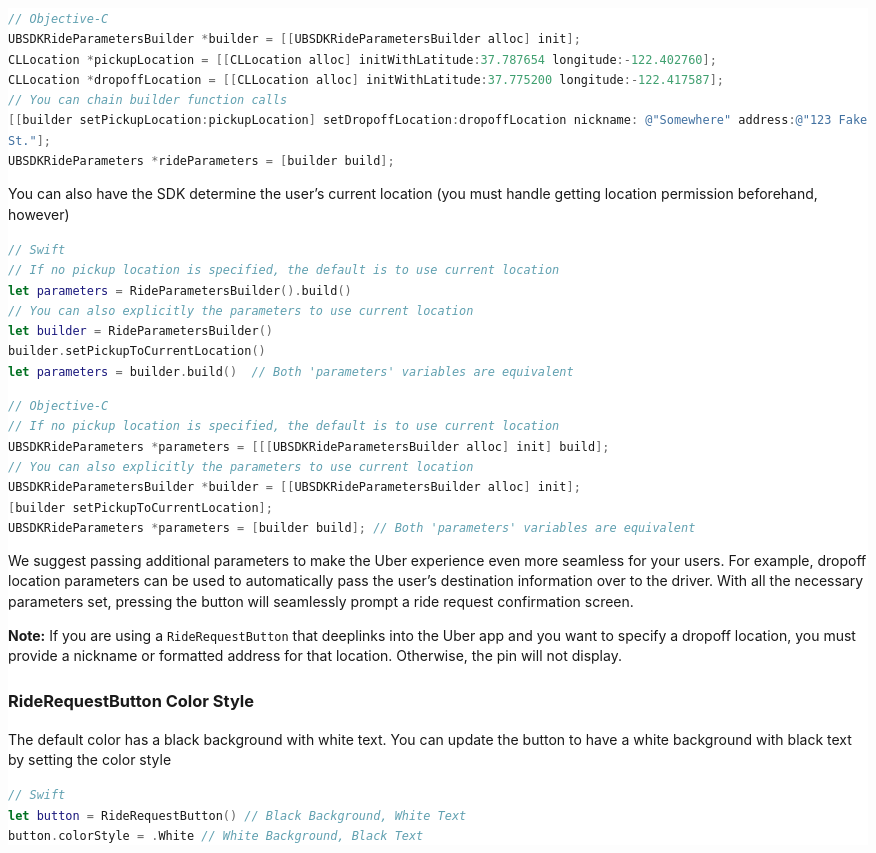 ```objective-c
// Objective-C
UBSDKRideParametersBuilder *builder = [[UBSDKRideParametersBuilder alloc] init];
CLLocation *pickupLocation = [[CLLocation alloc] initWithLatitude:37.787654 longitude:-122.402760];
CLLocation *dropoffLocation = [[CLLocation alloc] initWithLatitude:37.775200 longitude:-122.417587];
// You can chain builder function calls
[[builder setPickupLocation:pickupLocation] setDropoffLocation:dropoffLocation nickname: @"Somewhere" address:@"123 Fake St."];
UBSDKRideParameters *rideParameters = [builder build];
```

You can also have the SDK determine the user’s current location (you must handle getting location permission beforehand, however)

```swift
// Swift
// If no pickup location is specified, the default is to use current location
let parameters = RideParametersBuilder().build()
// You can also explicitly the parameters to use current location
let builder = RideParametersBuilder()
builder.setPickupToCurrentLocation()
let parameters = builder.build()  // Both 'parameters' variables are equivalent
```

```objective-c
// Objective-C
// If no pickup location is specified, the default is to use current location
UBSDKRideParameters *parameters = [[[UBSDKRideParametersBuilder alloc] init] build];
// You can also explicitly the parameters to use current location
UBSDKRideParametersBuilder *builder = [[UBSDKRideParametersBuilder alloc] init];
[builder setPickupToCurrentLocation];
UBSDKRideParameters *parameters = [builder build]; // Both 'parameters' variables are equivalent
```

We suggest passing additional parameters to make the Uber experience even more seamless for your users. For example, dropoff location parameters can be used to automatically pass the user’s destination information over to the driver. With all the necessary parameters set, pressing the button will seamlessly prompt a ride request confirmation screen.

**Note:** If you are using a `RideRequestButton` that deeplinks into the Uber app and you want to specify a dropoff location, you must provide a nickname or formatted address for that location. Otherwise, the pin will not display.


### RideRequestButton Color Style

The default color has a black background with white text. You can update the button to have a white background with black text by setting the color style

```swift
// Swift
let button = RideRequestButton() // Black Background, White Text
button.colorStyle = .White // White Background, Black Text
```
